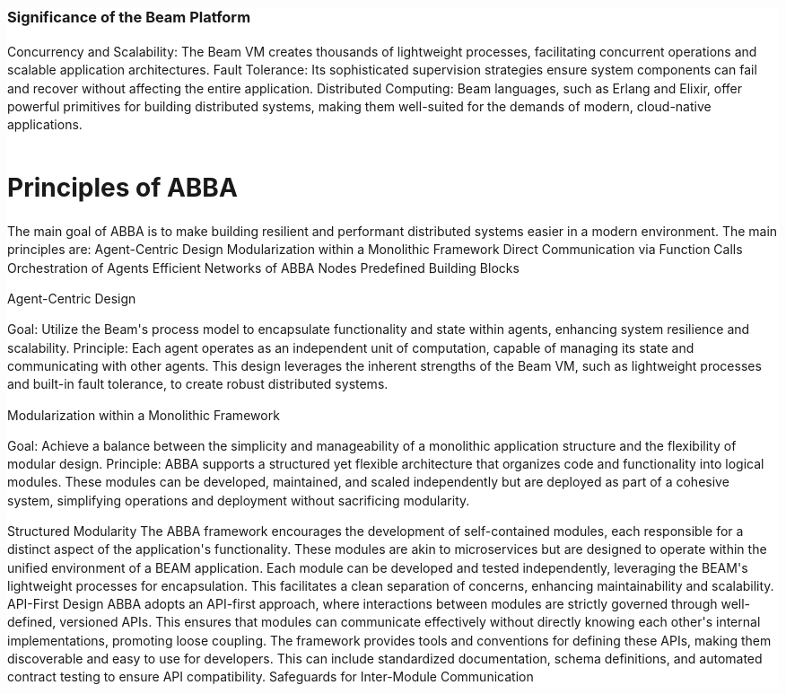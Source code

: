 ### Significance of the Beam Platform
Concurrency and Scalability: The Beam VM creates thousands of lightweight processes, facilitating concurrent operations and scalable application architectures.
Fault Tolerance: Its sophisticated supervision strategies ensure system components can fail and recover without affecting the entire application.
Distributed Computing: Beam languages, such as Erlang and Elixir, offer powerful primitives for building distributed systems, making them well-suited for the demands of modern, cloud-native applications.

# Principles of ABBA
The main goal of ABBA is to make building resilient and performant distributed systems easier in a modern environment. 
The main principles are:
Agent-Centric Design
Modularization within a Monolithic Framework
Direct Communication via Function Calls
Orchestration of Agents
Efficient Networks of ABBA Nodes
Predefined Building Blocks

Agent-Centric Design

Goal: Utilize the Beam's process model to encapsulate functionality and state within agents, enhancing system resilience and scalability.
Principle: Each agent operates as an independent unit of computation, capable of managing its state and communicating with other agents. This design leverages the inherent strengths of the Beam VM, such as lightweight processes and built-in fault tolerance, to create robust distributed systems.

Modularization within a Monolithic Framework

Goal: Achieve a balance between the simplicity and manageability of a monolithic application structure and the flexibility of modular design.
Principle: ABBA supports a structured yet flexible architecture that organizes code and functionality into logical modules. These modules can be developed, maintained, and scaled independently but are deployed as part of a cohesive system, simplifying operations and deployment without sacrificing modularity.

Structured Modularity
The ABBA framework encourages the development of self-contained modules, each responsible for a distinct aspect of the application's functionality. These modules are akin to microservices but are designed to operate within the unified environment of a BEAM application.
Each module can be developed and tested independently, leveraging the BEAM's lightweight processes for encapsulation. This facilitates a clean separation of concerns, enhancing maintainability and scalability.
API-First Design
ABBA adopts an API-first approach, where interactions between modules are strictly governed through well-defined, versioned APIs. This ensures that modules can communicate effectively without directly knowing each other's internal implementations, promoting loose coupling.
The framework provides tools and conventions for defining these APIs, making them discoverable and easy to use for developers. This can include standardized documentation, schema definitions, and automated contract testing to ensure API compatibility.
Safeguards for Inter-Module Communication

